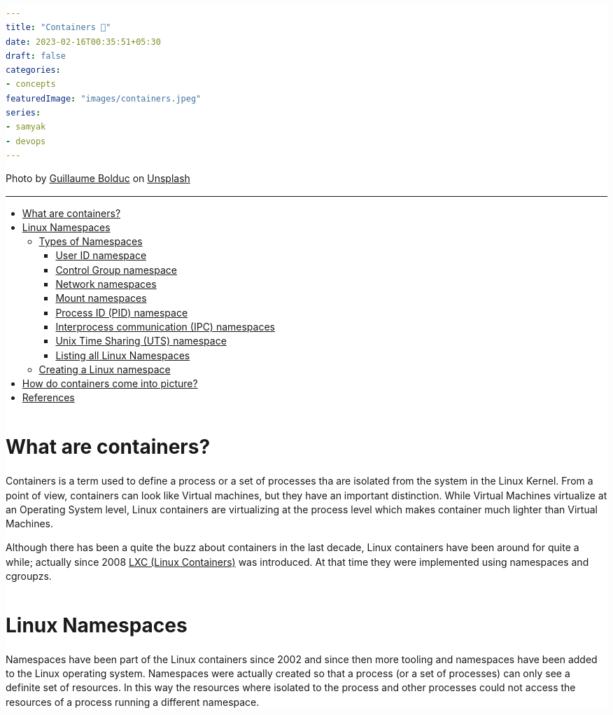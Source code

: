 ```yaml
---
title: "Containers 🚢"
date: 2023-02-16T00:35:51+05:30
draft: false
categories:
- concepts
featuredImage: "images/containers.jpeg"
series:
- samyak
- devops
---
```


Photo by <a href="https://unsplash.com/@guibolduc?utm_source=unsplash&utm_medium=referral&utm_content=creditCopyText">Guillaume Bolduc</a> on <a href="https://unsplash.com/photos/uBe2mknURG4?utm_source=unsplash&utm_medium=referral&utm_content=creditCopyText">Unsplash</a>

---


* [What are containers?](#what-are-containers)
* [Linux Namespaces](#linux-namespaces)
  * [Types of Namespaces](#types-of-namespaces)
    * [User ID namespace](#user-id-namespace)
    * [Control Group namespace](#control-group-namespace)
    * [Network namespaces](#network-namespaces)
    * [Mount namespaces](#mount-namespaces)
    * [Process ID (PID) namespace](#process-id--pid--namespace)
    * [Interprocess communication (IPC) namespaces](#interprocess-communication--ipc--namespaces)
    * [Unix Time Sharing (UTS) namespace](#unix-time-sharing--uts--namespace)
    * [Listing all Linux Namespaces](#listing-all-linux-namespaces)
  * [Creating a Linux namespace](#creating-a-linux-namespace)
* [How do containers come into picture?](#how-do-containers-come-into-picture)
* [References](#references)


# What are containers?

Containers is a term used to define a process or a set of processes tha are isolated from the system in the Linux Kernel. From a point of view, containers can look like Virtual machines, but they have an important distinction. While Virtual Machines virtualize at an Operating System level, Linux containers are virtualizing at the process level which makes container much lighter than Virtual Machines.

Although there has been a quite the buzz about containers in the last decade, Linux containers have been around for quite a while; actually since 2008 [LXC (Linux Containers)](https://linuxcontainers.org) was introduced. At that time they were implemented using namespaces and cgroupzs.

# Linux Namespaces
Namespaces have been part of the Linux containers since 2002 and since then more tooling and namespaces have been added to the Linux operating system. Namespaces were actually created so that a process (or a set of processes) can only see a definite set of resources. In this way the resources where isolated to the process and other processes could not access the resources of a process running a different namespace.
